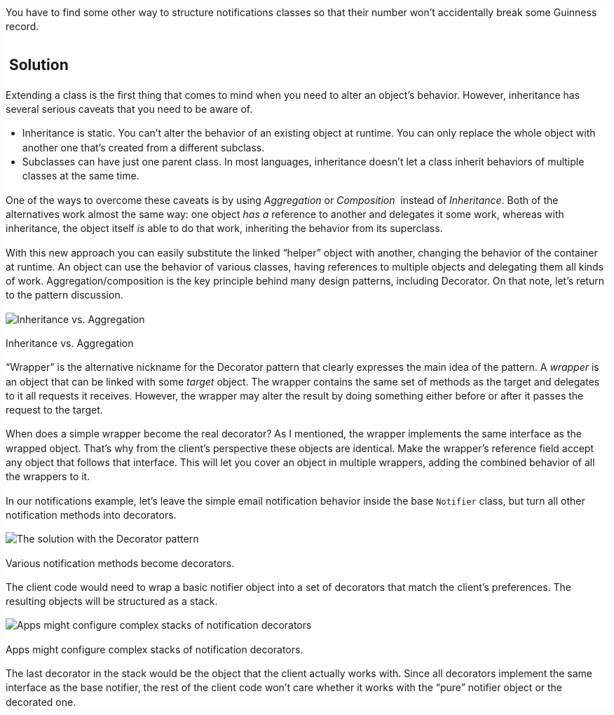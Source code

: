 You have to find some other way to structure notifications classes so that their number won’t accidentally break some Guinness record.

##  Solution

Extending a class is the first thing that comes to mind when you need to alter an object’s behavior. However, inheritance has several serious caveats that you need to be aware of.

-   Inheritance is static. You can’t alter the behavior of an existing object at runtime. You can only replace the whole object with another one that’s created from a different subclass.
-   Subclasses can have just one parent class. In most languages, inheritance doesn’t let a class inherit behaviors of multiple classes at the same time.

One of the ways to overcome these caveats is by using _Aggregation_ or _Composition_  instead of _Inheritance_. Both of the alternatives work almost the same way: one object _has a_ reference to another and delegates it some work, whereas with inheritance, the object itself _is_ able to do that work, inheriting the behavior from its superclass.

With this new approach you can easily substitute the linked “helper” object with another, changing the behavior of the container at runtime. An object can use the behavior of various classes, having references to multiple objects and delegating them all kinds of work. Aggregation/composition is the key principle behind many design patterns, including Decorator. On that note, let’s return to the pattern discussion.

![Inheritance vs. Aggregation](https://refactoring.guru/images/patterns/diagrams/decorator/solution1-en.png)

Inheritance vs. Aggregation

“Wrapper” is the alternative nickname for the Decorator pattern that clearly expresses the main idea of the pattern. A _wrapper_ is an object that can be linked with some _target_ object. The wrapper contains the same set of methods as the target and delegates to it all requests it receives. However, the wrapper may alter the result by doing something either before or after it passes the request to the target.

When does a simple wrapper become the real decorator? As I mentioned, the wrapper implements the same interface as the wrapped object. That’s why from the client’s perspective these objects are identical. Make the wrapper’s reference field accept any object that follows that interface. This will let you cover an object in multiple wrappers, adding the combined behavior of all the wrappers to it.

In our notifications example, let’s leave the simple email notification behavior inside the base `Notifier` class, but turn all other notification methods into decorators.

![The solution with the Decorator pattern](https://refactoring.guru/images/patterns/diagrams/decorator/solution2.png)

Various notification methods become decorators.

The client code would need to wrap a basic notifier object into a set of decorators that match the client’s preferences. The resulting objects will be structured as a stack.

![Apps might configure complex stacks of notification decorators](https://refactoring.guru/images/patterns/diagrams/decorator/solution3-en.png)

Apps might configure complex stacks of notification decorators.

The last decorator in the stack would be the object that the client actually works with. Since all decorators implement the same interface as the base notifier, the rest of the client code won’t care whether it works with the “pure” notifier object or the decorated one.
